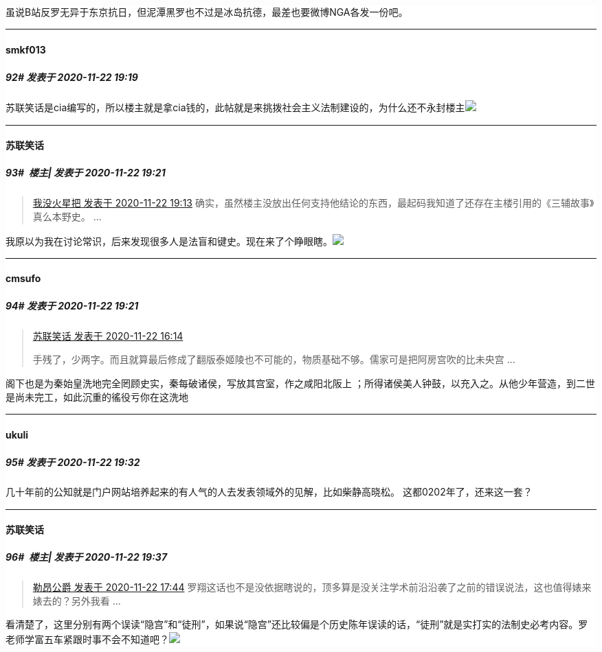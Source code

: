 虽说B站反罗无异于东京抗日，但泥潭黑罗也不过是冰岛抗德，最差也要微博NGA各发一份吧。


-----

####  smkf013  
##### 92#       发表于 2020-11-22 19:19


苏联笑话是cia编写的，所以楼主就是拿cia钱的，此帖就是来挑拨社会主义法制建设的，为什么还不永封楼主<img src="https://static.saraba1st.com/image/smiley/face2017/067.png" referrerpolicy="no-referrer">


-----

####  苏联笑话  
##### 93#         楼主| 发表于 2020-11-22 19:21


<blockquote><a href="httphttps://bbs.saraba1st.com/2b/forum.php?mod=redirect&amp;goto=findpost&amp;pid=49483251&amp;ptid=1973681" target="_blank">我没火星把 发表于 2020-11-22 19:13</a>
确实，虽然楼主没放出任何支持他结论的东西，最起码我知道了还存在主楼引用的《三辅故事》真么本野史。 ...</blockquote>
我原以为我在讨论常识，后来发现很多人是法盲和键史。现在来了个睁眼瞎。<img src="https://static.saraba1st.com/image/smiley/face2017/037.png" referrerpolicy="no-referrer">


-----

####  cmsufo  
##### 94#       发表于 2020-11-22 19:21


<blockquote><a href="httphttps://bbs.saraba1st.com/2b/forum.php?mod=redirect&amp;goto=findpost&amp;pid=49481759&amp;ptid=1973681" target="_blank">苏联笑话 发表于 2020-11-22 16:14</a>

手残了，少两字。而且就算最后修成了翻版泰姬陵也不可能的，物质基础不够。儒家可是把阿房宫吹的比未央宫 ...</blockquote>
阁下也是为秦始皇洗地完全罔顾史实，秦每破诸侯，写放其宫室，作之咸阳北阪上 ；所得诸侯美人钟鼓，以充入之。从他少年营造，到二世是尚未完工，如此沉重的徭役亏你在这洗地


-----

####  ukuli  
##### 95#       发表于 2020-11-22 19:32


几十年前的公知就是门户网站培养起来的有人气的人去发表领域外的见解，比如柴静高晓松。
这都0202年了，还来这一套？


-----

####  苏联笑话  
##### 96#         楼主| 发表于 2020-11-22 19:37


<blockquote><a href="httphttps://bbs.saraba1st.com/2b/forum.php?mod=redirect&amp;goto=findpost&amp;pid=49482523&amp;ptid=1973681" target="_blank">勒昂公爵 发表于 2020-11-22 17:44</a>
罗翔这话也不是没依据瞎说的，顶多算是没关注学术前沿沿袭了之前的错误说法，这也值得婊来婊去的？另外我看 ...</blockquote>
看清楚了，这里分别有两个误读“隐宫”和“徒刑”，如果说“隐宫”还比较偏是个历史陈年误读的话，“徒刑”就是实打实的法制史必考内容。罗老师学富五车紧跟时事不会不知道吧？<img src="https://static.saraba1st.com/image/smiley/face2017/049.png" referrerpolicy="no-referrer">
